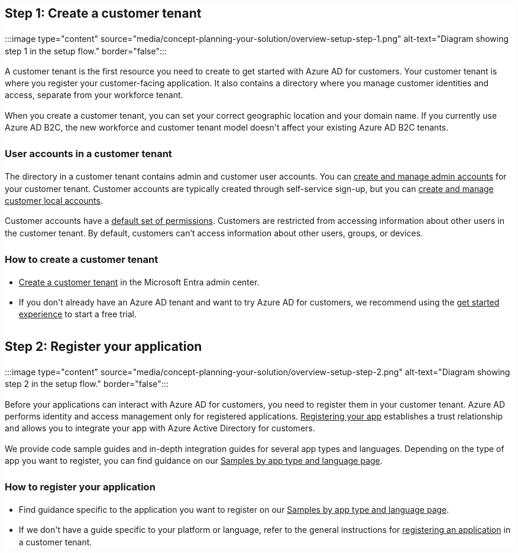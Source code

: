 

## Step 1: Create a customer tenant

:::image type="content" source="media/concept-planning-your-solution/overview-setup-step-1.png" alt-text="Diagram showing step 1 in the setup flow." border="false":::

A customer tenant is the first resource you need to create to get started with Azure AD for customers. Your customer tenant is where you register your customer-facing application. It also contains a directory where you manage customer identities and access, separate from your workforce tenant.

When you create a customer tenant, you can set your correct geographic location and your domain name. If you currently use Azure AD B2C, the new workforce and customer tenant model doesn't affect your existing Azure AD B2C tenants.

### User accounts in a customer tenant

The directory in a customer tenant contains admin and customer user accounts. You can [create and manage admin accounts](how-to-manage-admin-accounts.md) for your customer tenant. Customer accounts are typically created through self-service sign-up, but you can [create and manage customer local accounts](how-to-manage-customer-accounts.md).

Customer accounts have a [default set of permissions](reference-user-permissions.md). Customers are restricted from accessing information about other users in the customer tenant. By default, customers can’t access information about other users, groups, or devices.

### How to create a customer tenant

- [Create a customer tenant](how-to-create-customer-tenant-portal.md) in the Microsoft Entra admin center.

- If you don't already have an Azure AD tenant and want to try Azure AD for customers, we recommend using the [get started experience](https://aka.ms/ciam-free-trial?wt.mc_id=ciamcustomertenantfreetrial_linkclick_content_cnl) to start a free trial.

## Step 2: Register your application

:::image type="content" source="media/concept-planning-your-solution/overview-setup-step-2.png" alt-text="Diagram showing step 2 in the setup flow." border="false":::

Before your applications can interact with Azure AD for customers, you need to register them in your customer tenant. Azure AD performs identity and access management only for registered applications. [Registering your app](how-to-register-ciam-app.md) establishes a trust relationship and allows you to integrate your app with Azure Active Directory for customers.

We provide code sample guides and in-depth integration guides for several app types and languages. Depending on the type of app you want to register, you can find guidance on our [Samples by app type and language page](samples-ciam-all.md).

### How to register your application

- Find guidance specific to the application you want to register on our [Samples by app type and language page](samples-ciam-all.md).

- If we don't have a guide specific to your platform or language, refer to the general instructions for [registering an application](how-to-register-ciam-app.md) in a customer tenant.
